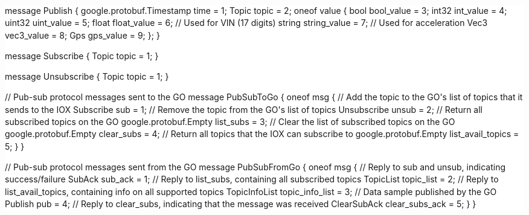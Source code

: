 message Publish {
    google.protobuf.Timestamp time = 1;
    Topic topic = 2;
    oneof value {
        bool bool_value = 3;
        int32 int_value = 4;
        uint32 uint_value = 5;
        float float_value = 6;
        // Used for VIN (17 digits)
        string string_value = 7;
        // Used for acceleration
        Vec3 vec3_value = 8;
        Gps gps_value = 9;
    };
}

message Subscribe {
    Topic topic = 1;
}

message Unsubscribe {
    Topic topic = 1;
}

// Pub-sub protocol messages sent to the GO
message PubSubToGo {
    oneof msg {
        // Add the topic to the GO's list of topics that it sends to the IOX
        Subscribe sub = 1;
        // Remove the topic from the GO's list of topics
        Unsubscribe unsub = 2;
        // Return all subscribed topics on the GO
        google.protobuf.Empty list_subs = 3;
        // Clear the list of subscribed topics on the GO
        google.protobuf.Empty clear_subs = 4;
        // Return all topics that the IOX can subscribe to
        google.protobuf.Empty list_avail_topics = 5;
    }
}

// Pub-sub protocol messages sent from the GO
message PubSubFromGo {
    oneof msg {
        // Reply to sub and unsub, indicating success/failure
        SubAck sub_ack = 1;
        // Reply to list_subs, containing all subscribed topics
        TopicList topic_list = 2;
        // Reply to list_avail_topics, containing info on all supported topics
        TopicInfoList topic_info_list = 3;
        // Data sample published by the GO
        Publish pub = 4;
        // Reply to clear_subs, indicating that the message was received
        ClearSubAck clear_subs_ack = 5;
    }
}
